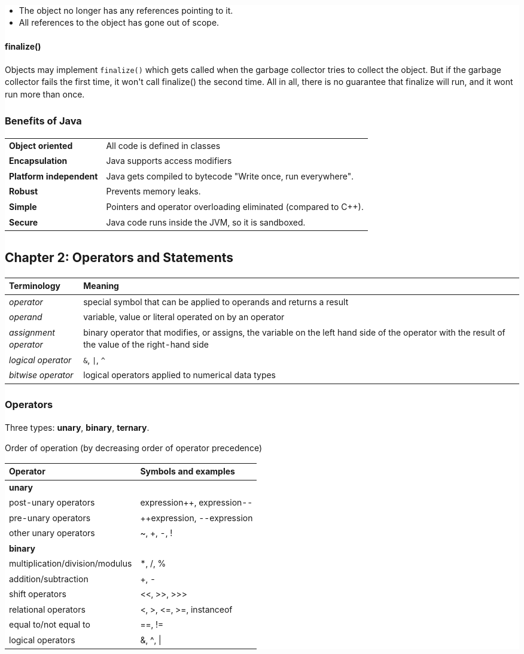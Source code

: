- The object no longer has any references pointing to it.
- All references to the object has gone out of scope.

#### finalize()

Objects may implement `finalize()` which gets called when the garbage collector
tries to collect the object. But if the garbage collector fails the first time,
it won't call finalize() the second time. All in all, there is no guarantee that
finalize will run, and it wont run more than once.

### Benefits of Java

|||
|:---|:---|
| **Object oriented** | All code is defined in classes
| **Encapsulation** | Java supports access modifiers
| **Platform independent** | Java gets compiled to bytecode "Write once, run everywhere".
| **Robust** | Prevents memory leaks.
| **Simple** | Pointers and operator overloading eliminated (compared to C++).
| **Secure** | Java code runs inside the JVM, so it is sandboxed.

## Chapter 2: Operators and Statements

| Terminology | Meaning |
|:---|:---|
|*operator* | special symbol that can be applied to operands and returns a result
|*operand* | variable, value or literal operated on by an operator
|*assignment operator* | binary operator that modifies, or assigns, the variable on the left hand side of the operator with the result of the value of the right-hand side
|*logical operator* | `&`, `\|`, `^`
|*bitwise operator* | logical operators applied to numerical data types

### Operators

Three types: **unary**, **binary**, **ternary**.

Order of operation (by decreasing order of operator precedence)

| Operator | Symbols and examples |
|:---|:---|
| **unary**
| post-unary operators | expression++, expression-\-
| pre-unary operators | ++expression, --expression
| other unary operators | ~, +, -, !
| **binary**
| multiplication/division/modulus | \*, /, %
| addition/subtraction | +, -
| shift operators | <<, >>, >>>
| relational operators | <, >, <=, >=, instanceof
| equal to/not equal to | ==, !=
| logical operators | &, ^, \||